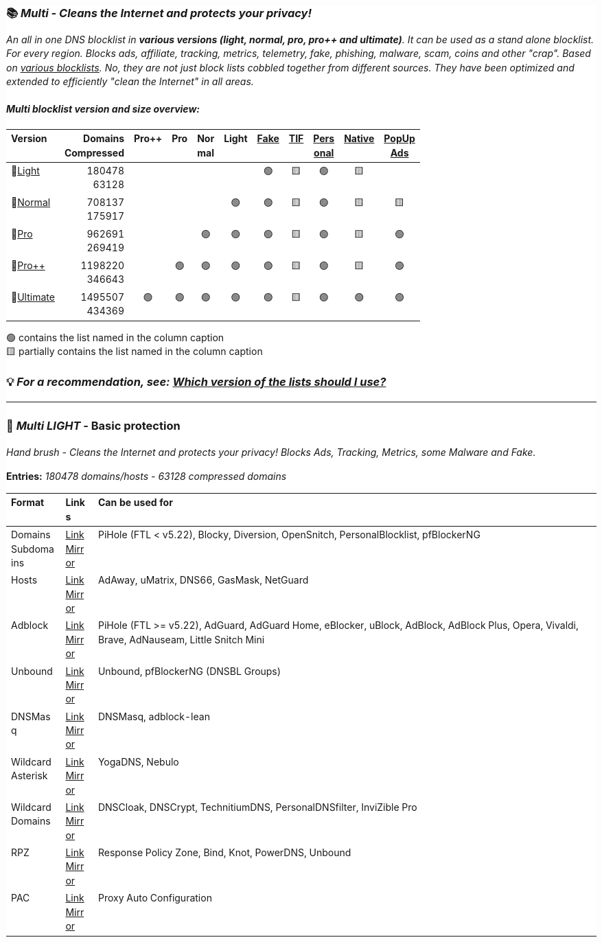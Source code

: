 ### :books: ***Multi - Cleans the Internet and protects your privacy!*** <a name="overview"></a>
*An all in one DNS blocklist in **various versions (light, normal, pro, pro++ and ultimate)**. It can be used as a stand alone blocklist. For every region. Blocks ads, affiliate, tracking, metrics, telemetry, fake, phishing, malware, scam, coins and other "crap". Based on [various blocklists](sources.md). No, they are not just block lists cobbled together from different sources. They have been optimized and extended to efficiently "clean the Internet" in all areas.*

#### ***Multi blocklist version and size overview:***
| Version | Domains<br>Compressed | Pro++ | Pro | Nor<br>mal | Light | [Fake](#fake) | [TIF](#tif) | [Pers<br>onal](#personal) | [Native](#native) | [PopUp<br>Ads](#popupads) |
|:--------|---:|:------:|:-----:|:----:|:----:|:---:|:------:|:----------:|:----------:|:----:|
| :green_book:[Light](#light)             | 180478<br>63128     |  |   |   |  | :green_circle: | :yellow_square: | :green_circle: | :yellow_square: | |
| :blue_book:[Normal](#normal)       | 708137<br>175917     |  |   |  | :green_circle: | :green_circle: | :yellow_square: | :green_circle: | :yellow_square: | :yellow_square: |
| :ledger:[Pro](#pro)              | 962691<br>269419         |  |  | :green_circle: | :green_circle: | :green_circle: | :yellow_square: | :green_circle: | :yellow_square: | :green_circle: |
| :orange_book:[Pro++](#proplus)    | 1198220<br>346643 |  | :green_circle: | :green_circle: | :green_circle: | :green_circle: |:yellow_square: | :green_circle: | :yellow_square: | :green_circle: |
| :closed_book:[Ultimate](#ultimate)    | 1495507<br>434369 | :green_circle: | :green_circle: | :green_circle: | :green_circle: | :green_circle: | :yellow_square: | :green_circle: | :green_circle: | :green_circle: |
           
:green_circle: contains the list named in the column caption       
:yellow_square: partially contains the list named in the column caption       
    
### :bulb: ***For a recommendation, see:*** *[Which version of the lists should I use?](#whatshouldiuse)*

---
         
### :green_book: ***Multi LIGHT*** - **Basic protection** <a name="light"></a>
      
*Hand brush - Cleans the Internet and protects your privacy! Blocks Ads, Tracking, Metrics, some Malware and Fake.*
          
**Entries:** *180478 domains/hosts - 63128 compressed domains*                    
         
| Format | Links | Can be used for |
|:-------|:-----|:----------------|
| Domains<br>Subdomains  | [Link](https://raw.githubusercontent.com/hagezi/dns-blocklists/main/domains/light.txt)<br>[Mirror](https://gitlab.com/hagezi/mirror/-/raw/main/dns-blocklists/domains/light.txt) | PiHole (FTL < v5.22), Blocky, Diversion, OpenSnitch, PersonalBlocklist, pfBlockerNG | 
| Hosts    | [Link](https://raw.githubusercontent.com/hagezi/dns-blocklists/main/hosts/light.txt)<br>[Mirror](https://gitlab.com/hagezi/mirror/-/raw/main/dns-blocklists/hosts/light.txt) | AdAway, uMatrix, DNS66, GasMask, NetGuard  |
| Adblock  | [Link](https://raw.githubusercontent.com/hagezi/dns-blocklists/main/adblock/light.txt)<br>[Mirror](https://gitlab.com/hagezi/mirror/-/raw/main/dns-blocklists/adblock/light.txt) | PiHole (FTL >= v5.22), AdGuard, AdGuard Home, eBlocker, uBlock, AdBlock, AdBlock Plus, Opera, Vivaldi, Brave, AdNauseam, Little Snitch Mini |
| Unbound  | [Link](https://raw.githubusercontent.com/hagezi/dns-blocklists/main/unbound/light.blacklist.conf)<br>[Mirror](https://gitlab.com/hagezi/mirror/-/raw/main/dns-blocklists/unbound/light.blacklist.conf) | Unbound, pfBlockerNG (DNSBL Groups)  |
| DNSMasq  | [Link](https://raw.githubusercontent.com/hagezi/dns-blocklists/main/dnsmasq/light.txt)<br>[Mirror](https://gitlab.com/hagezi/mirror/-/raw/main/dns-blocklists/dnsmasq/light.txt) | DNSMasq, adblock-lean  | 
| Wildcard<br>Asterisk | [Link](https://raw.githubusercontent.com/hagezi/dns-blocklists/main/wildcard/light.txt)<br>[Mirror](https://gitlab.com/hagezi/mirror/-/raw/main/dns-blocklists/wildcard/light.txt) | YogaDNS, Nebulo |
| Wildcard<br>Domains | [Link](https://raw.githubusercontent.com/hagezi/dns-blocklists/main/wildcard/light-onlydomains.txt)<br>[Mirror](https://gitlab.com/hagezi/mirror/-/raw/main/dns-blocklists/wildcard/light-onlydomains.txt) | DNSCloak, DNSCrypt, TechnitiumDNS, PersonalDNSfilter, InviZible Pro |
| RPZ | [Link](https://raw.githubusercontent.com/hagezi/dns-blocklists/main/rpz/light.txt)<br>[Mirror](https://gitlab.com/hagezi/mirror/-/raw/main/dns-blocklists/rpz/light.txt) | Response Policy Zone, Bind, Knot, PowerDNS, Unbound |
| PAC | [Link](https://raw.githubusercontent.com/hagezi/dns-blocklists/main/pac/light.pac)<br>[Mirror](https://gitlab.com/hagezi/mirror/-/raw/main/dns-blocklists/pac/light.pac) | Proxy Auto Configuration |
